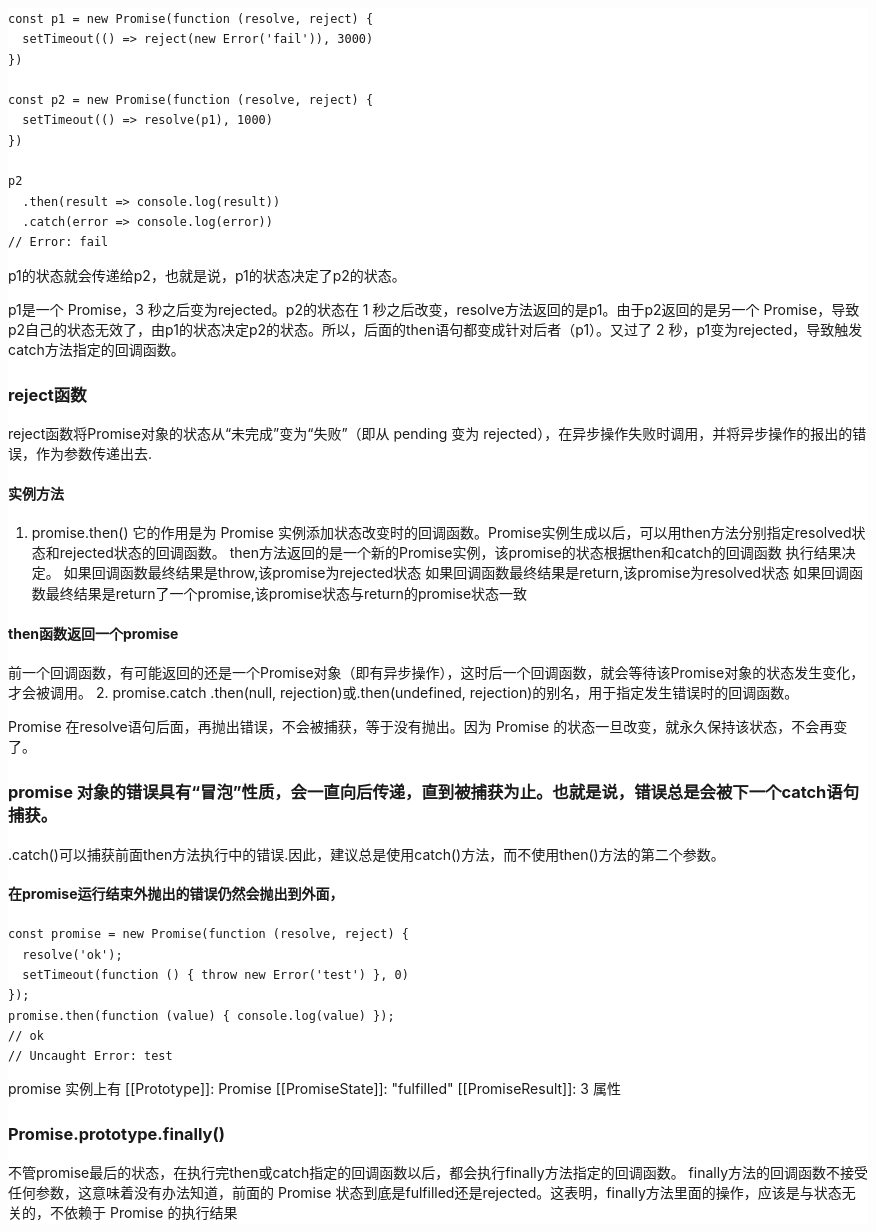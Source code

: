 ```
const p1 = new Promise(function (resolve, reject) {
  setTimeout(() => reject(new Error('fail')), 3000)
})

const p2 = new Promise(function (resolve, reject) {
  setTimeout(() => resolve(p1), 1000)
})

p2
  .then(result => console.log(result))
  .catch(error => console.log(error))
// Error: fail
```
p1的状态就会传递给p2，也就是说，p1的状态决定了p2的状态。

p1是一个 Promise，3 秒之后变为rejected。p2的状态在 1 秒之后改变，resolve方法返回的是p1。由于p2返回的是另一个 Promise，导致p2自己的状态无效了，由p1的状态决定p2的状态。所以，后面的then语句都变成针对后者（p1）。又过了 2 秒，p1变为rejected，导致触发catch方法指定的回调函数。
### reject函数
reject函数将Promise对象的状态从“未完成”变为“失败”（即从 pending 变为 rejected），在异步操作失败时调用，并将异步操作的报出的错误，作为参数传递出去.
#### 实例方法
1. promise.then()
它的作用是为 Promise 实例添加状态改变时的回调函数。Promise实例生成以后，可以用then方法分别指定resolved状态和rejected状态的回调函数。
then方法返回的是一个新的Promise实例，该promise的状态根据then和catch的回调函数 执行结果决定。
如果回调函数最终结果是throw,该promise为rejected状态
如果回调函数最终结果是return,该promise为resolved状态
如果回调函数最终结果是return了一个promise,该promise状态与return的promise状态一致

#### then函数返回一个promise
前一个回调函数，有可能返回的还是一个Promise对象（即有异步操作），这时后一个回调函数，就会等待该Promise对象的状态发生变化，才会被调用。
2. promise.catch
.then(null, rejection)或.then(undefined, rejection)的别名，用于指定发生错误时的回调函数。

Promise 在resolve语句后面，再抛出错误，不会被捕获，等于没有抛出。因为 Promise 的状态一旦改变，就永久保持该状态，不会再变了。

### promise 对象的错误具有“冒泡”性质，会一直向后传递，直到被捕获为止。也就是说，错误总是会被下一个catch语句捕获。
.catch()可以捕获前面then方法执行中的错误.因此，建议总是使用catch()方法，而不使用then()方法的第二个参数。

#### 在promise运行结束外抛出的错误仍然会抛出到外面，
```
const promise = new Promise(function (resolve, reject) {
  resolve('ok');
  setTimeout(function () { throw new Error('test') }, 0)
});
promise.then(function (value) { console.log(value) });
// ok
// Uncaught Error: test
```

promise 实例上有
[[Prototype]]: Promise
[[PromiseState]]: "fulfilled"
[[PromiseResult]]: 3
属性
### Promise.prototype.finally()
不管promise最后的状态，在执行完then或catch指定的回调函数以后，都会执行finally方法指定的回调函数。
finally方法的回调函数不接受任何参数，这意味着没有办法知道，前面的 Promise 状态到底是fulfilled还是rejected。这表明，finally方法里面的操作，应该是与状态无关的，不依赖于 Promise 的执行结果
